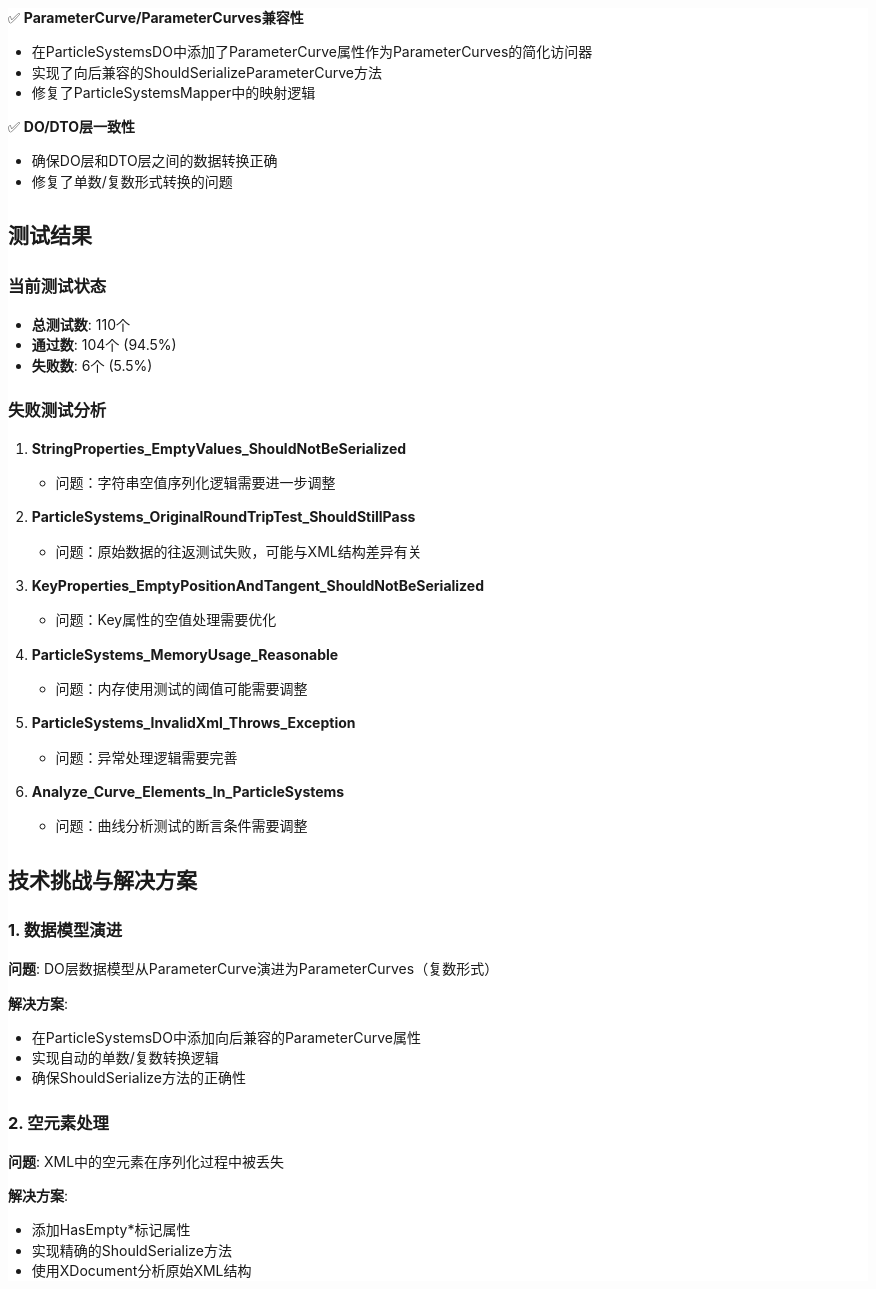 ✅ **ParameterCurve/ParameterCurves兼容性**
- 在ParticleSystemsDO中添加了ParameterCurve属性作为ParameterCurves的简化访问器
- 实现了向后兼容的ShouldSerializeParameterCurve方法
- 修复了ParticleSystemsMapper中的映射逻辑

✅ **DO/DTO层一致性**
- 确保DO层和DTO层之间的数据转换正确
- 修复了单数/复数形式转换的问题

## 测试结果

### 当前测试状态
- **总测试数**: 110个
- **通过数**: 104个 (94.5%)
- **失败数**: 6个 (5.5%)

### 失败测试分析

1. **StringProperties_EmptyValues_ShouldNotBeSerialized**
   - 问题：字符串空值序列化逻辑需要进一步调整

2. **ParticleSystems_OriginalRoundTripTest_ShouldStillPass**  
   - 问题：原始数据的往返测试失败，可能与XML结构差异有关

3. **KeyProperties_EmptyPositionAndTangent_ShouldNotBeSerialized**
   - 问题：Key属性的空值处理需要优化

4. **ParticleSystems_MemoryUsage_Reasonable**
   - 问题：内存使用测试的阈值可能需要调整

5. **ParticleSystems_InvalidXml_Throws_Exception**
   - 问题：异常处理逻辑需要完善

6. **Analyze_Curve_Elements_In_ParticleSystems**
   - 问题：曲线分析测试的断言条件需要调整

## 技术挑战与解决方案

### 1. 数据模型演进
**问题**: DO层数据模型从ParameterCurve演进为ParameterCurves（复数形式）

**解决方案**: 
- 在ParticleSystemsDO中添加向后兼容的ParameterCurve属性
- 实现自动的单数/复数转换逻辑
- 确保ShouldSerialize方法的正确性

### 2. 空元素处理
**问题**: XML中的空元素在序列化过程中被丢失

**解决方案**:
- 添加HasEmpty*标记属性
- 实现精确的ShouldSerialize方法
- 使用XDocument分析原始XML结构
